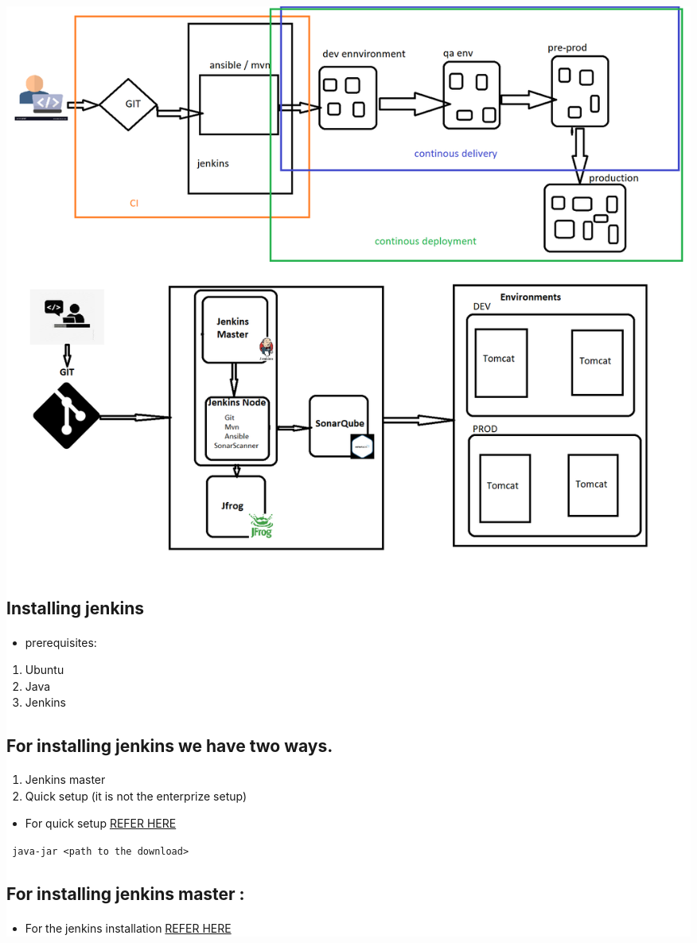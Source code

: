 ![preview](../images/jenkins3.png)
![preview](../images/sqpipeline.png)



## Installing jenkins 
* prerequisites:
1. Ubuntu
2. Java 
3. Jenkins

## For installing jenkins we have two ways.
1. Jenkins master 
2. Quick setup (it is not the enterprize setup)
* For quick setup [REFER HERE](https://www.jenkins.io/download/)
```
 java-jar <path to the download>
```
## For installing jenkins master :
* For the jenkins installation [REFER HERE](https://www.jenkins.io/doc/book/installing/linux/#debianubuntu) 
